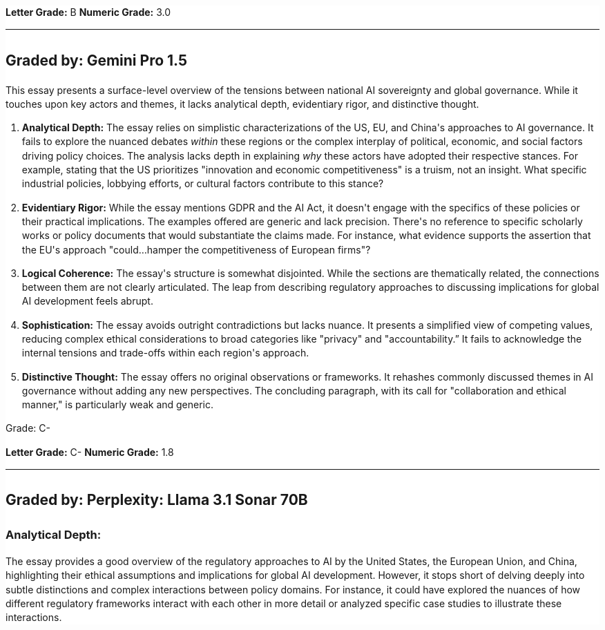 **Letter Grade:** B
**Numeric Grade:** 3.0

---

## Graded by: Gemini Pro 1.5

This essay presents a surface-level overview of the tensions between national AI sovereignty and global governance. While it touches upon key actors and themes, it lacks analytical depth, evidentiary rigor, and distinctive thought.

1. **Analytical Depth:** The essay relies on simplistic characterizations of the US, EU, and China's approaches to AI governance.  It fails to explore the nuanced debates *within* these regions or the complex interplay of political, economic, and social factors driving policy choices. The analysis lacks depth in explaining *why* these actors have adopted their respective stances.  For example, stating that the US prioritizes "innovation and economic competitiveness" is a truism, not an insight.  What specific industrial policies, lobbying efforts, or cultural factors contribute to this stance?

2. **Evidentiary Rigor:** While the essay mentions GDPR and the AI Act, it doesn't engage with the specifics of these policies or their practical implications.  The examples offered are generic and lack precision.  There's no reference to specific scholarly works or policy documents that would substantiate the claims made.  For instance, what evidence supports the assertion that the EU's approach "could…hamper the competitiveness of European firms"?

3. **Logical Coherence:**  The essay's structure is somewhat disjointed. While the sections are thematically related, the connections between them are not clearly articulated.  The leap from describing regulatory approaches to discussing implications for global AI development feels abrupt.

4. **Sophistication:** The essay avoids outright contradictions but lacks nuance.  It presents a simplified view of competing values, reducing complex ethical considerations to broad categories like "privacy" and "accountability.”  It fails to acknowledge the internal tensions and trade-offs within each region's approach.

5. **Distinctive Thought:** The essay offers no original observations or frameworks. It rehashes commonly discussed themes in AI governance without adding any new perspectives. The concluding paragraph, with its call for "collaboration and ethical manner," is particularly weak and generic.


Grade: C-


**Letter Grade:** C-
**Numeric Grade:** 1.8

---

## Graded by: Perplexity: Llama 3.1 Sonar 70B

### Analytical Depth:
The essay provides a good overview of the regulatory approaches to AI by the United States, the European Union, and China, highlighting their ethical assumptions and implications for global AI development. However, it stops short of delving deeply into subtle distinctions and complex interactions between policy domains. For instance, it could have explored the nuances of how different regulatory frameworks interact with each other in more detail or analyzed specific case studies to illustrate these interactions.
